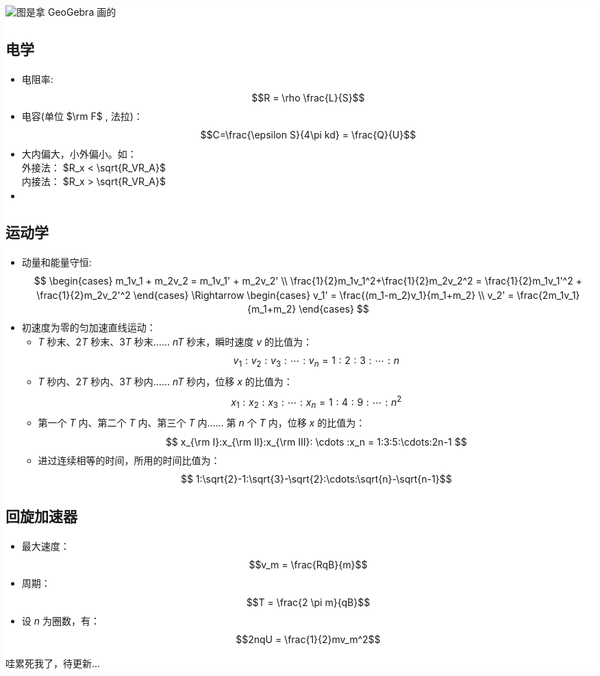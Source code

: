![图是拿 GeoGebra 画的](https://i.loli.net/2019/04/21/5cbc891f0fc40.png)

## 电学
- 电阻率:
  $$R = \rho \frac{L}{S}$$
- 电容(单位 $\rm F$ , 法拉)：
  $$C=\frac{\epsilon S}{4\pi kd} = \frac{Q}{U}$$
- 大内偏大，小外偏小。如：  
  外接法： $R_x < \sqrt{R_VR_A}$  
  内接法： $R_x > \sqrt{R_VR_A}$
- 
## 运动学
- 动量和能量守恒:
  $$
  \begin{cases}
  m_1v_1 + m_2v_2 = m_1v_1' + m_2v_2' \\ 
  \frac{1}{2}m_1v_1^2+\frac{1}{2}m_2v_2^2 = \frac{1}{2}m_1v_1'^2 + \frac{1}{2}m_2v_2'^2
  \end{cases}
  \Rightarrow
  \begin{cases}
  v_1' = \frac{(m_1-m_2)v_1}{m_1+m_2} \\
  v_2' = \frac{2m_1v_1}{m_1+m_2}
  \end{cases}
  $$
- 初速度为零的匀加速直线运动：
  - $T$ 秒末、$2T$ 秒末、$3T$ 秒末…… $nT$ 秒末，瞬时速度 $v$ 的比值为：  
    $$v_1:v_2:v_3: \cdots :v_n = 1:2:3:\cdots:n$$
  - $T$ 秒内、$2T$ 秒内、$3T$ 秒内…… $nT$ 秒内，位移 $x$ 的比值为：  
    $$ x_1:x_2:x_3: \cdots :x_n = 1:4:9:\cdots:n^2 $$
  - 第一个 $T$ 内、第二个 $T$ 内、第三个 $T$ 内…… 第 $n$ 个 $T$ 内，位移 $x$ 的比值为：  
    $$ x_{\rm I}:x_{\rm II}:x_{\rm III}: \cdots :x_n = 1:3:5:\cdots:2n-1 $$
  - 进过连续相等的时间，所用的时间比值为：
    $$ 1:\sqrt{2}-1:\sqrt{3}-\sqrt{2}:\cdots:\sqrt{n}-\sqrt{n-1}$$
## 回旋加速器
- 最大速度：
  $$v_m = \frac{RqB}{m}$$
- 周期：
  $$T = \frac{2 \pi m}{qB}$$
- 设 $n$ 为圈数，有：
  $$2nqU = \frac{1}{2}mv_m^2$$


哇累死我了，待更新...
